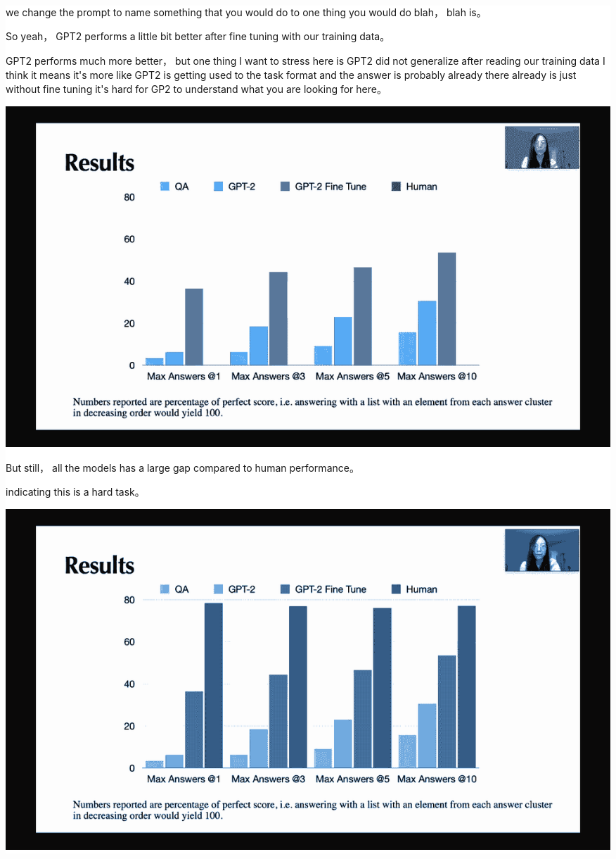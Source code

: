  we change the prompt to name something that you would do to one thing you would do blah， blah is。

So yeah， GPT2 performs a little bit better after fine tuning with our training data。

 GPT2 performs much more better， but one thing I want to stress here is GPT2 did not generalize after reading our training data I think it means it's more like GPT2 is getting used to the task format and the answer is probably already there already is just without fine tuning it's hard for GP2 to understand what you are looking for here。



![](img/5410349b74b16c817978db5c87eec601_77.png)

But still， all the models has a large gap compared to human performance。

 indicating this is a hard task。

![](img/5410349b74b16c817978db5c87eec601_79.png)